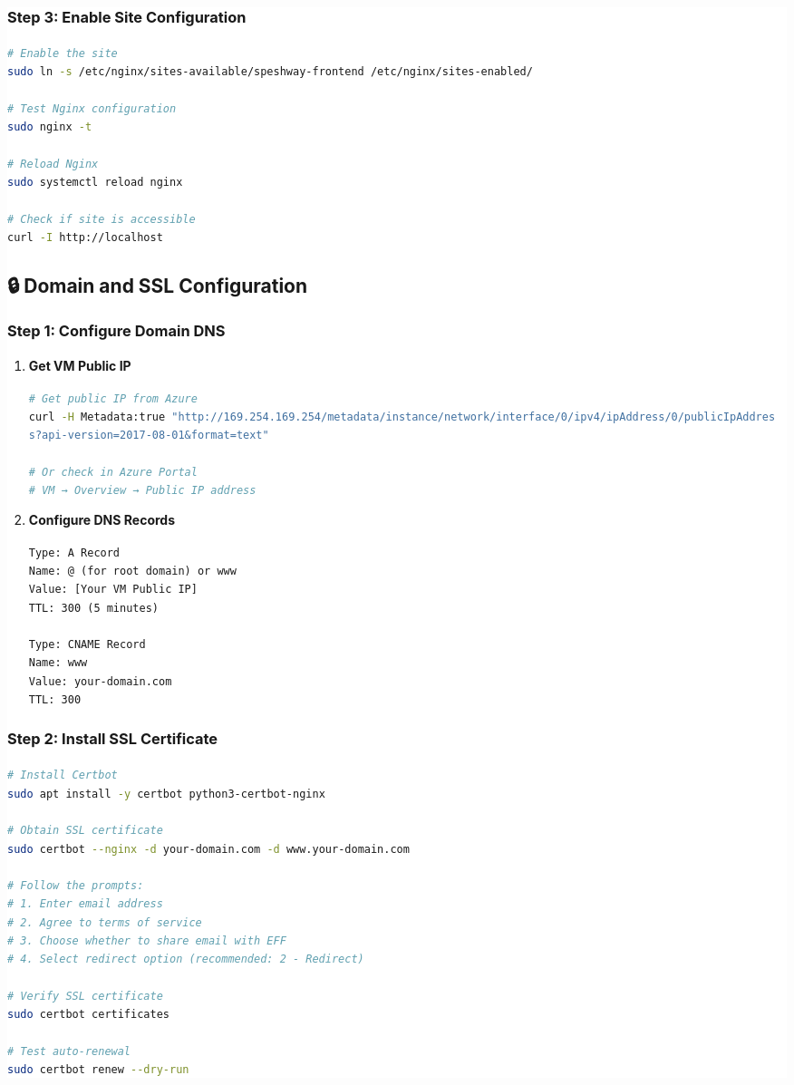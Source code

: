### Step 3: Enable Site Configuration

```bash
# Enable the site
sudo ln -s /etc/nginx/sites-available/speshway-frontend /etc/nginx/sites-enabled/

# Test Nginx configuration
sudo nginx -t

# Reload Nginx
sudo systemctl reload nginx

# Check if site is accessible
curl -I http://localhost
```

## 🔒 Domain and SSL Configuration

### Step 1: Configure Domain DNS

1. **Get VM Public IP**
   ```bash
   # Get public IP from Azure
   curl -H Metadata:true "http://169.254.169.254/metadata/instance/network/interface/0/ipv4/ipAddress/0/publicIpAddress?api-version=2017-08-01&format=text"
   
   # Or check in Azure Portal
   # VM → Overview → Public IP address
   ```

2. **Configure DNS Records**
   ```
   Type: A Record
   Name: @ (for root domain) or www
   Value: [Your VM Public IP]
   TTL: 300 (5 minutes)
   
   Type: CNAME Record
   Name: www
   Value: your-domain.com
   TTL: 300
   ```

### Step 2: Install SSL Certificate

```bash
# Install Certbot
sudo apt install -y certbot python3-certbot-nginx

# Obtain SSL certificate
sudo certbot --nginx -d your-domain.com -d www.your-domain.com

# Follow the prompts:
# 1. Enter email address
# 2. Agree to terms of service
# 3. Choose whether to share email with EFF
# 4. Select redirect option (recommended: 2 - Redirect)

# Verify SSL certificate
sudo certbot certificates

# Test auto-renewal
sudo certbot renew --dry-run
```
